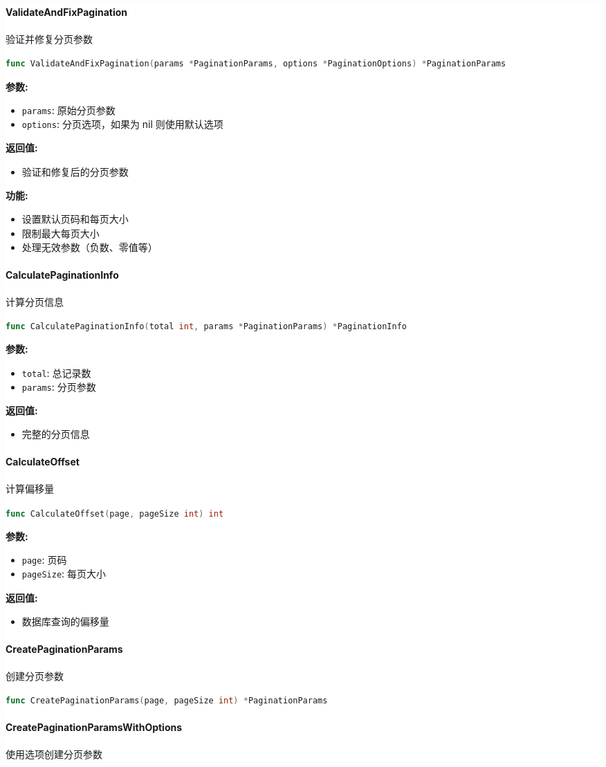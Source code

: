 #### ValidateAndFixPagination
验证并修复分页参数

```go
func ValidateAndFixPagination(params *PaginationParams, options *PaginationOptions) *PaginationParams
```

**参数:**
- `params`: 原始分页参数
- `options`: 分页选项，如果为 nil 则使用默认选项

**返回值:**
- 验证和修复后的分页参数

**功能:**
- 设置默认页码和每页大小
- 限制最大每页大小
- 处理无效参数（负数、零值等）

#### CalculatePaginationInfo
计算分页信息

```go
func CalculatePaginationInfo(total int, params *PaginationParams) *PaginationInfo
```

**参数:**
- `total`: 总记录数
- `params`: 分页参数

**返回值:**
- 完整的分页信息

#### CalculateOffset
计算偏移量

```go
func CalculateOffset(page, pageSize int) int
```

**参数:**
- `page`: 页码
- `pageSize`: 每页大小

**返回值:**
- 数据库查询的偏移量

#### CreatePaginationParams
创建分页参数

```go
func CreatePaginationParams(page, pageSize int) *PaginationParams
```

#### CreatePaginationParamsWithOptions
使用选项创建分页参数
